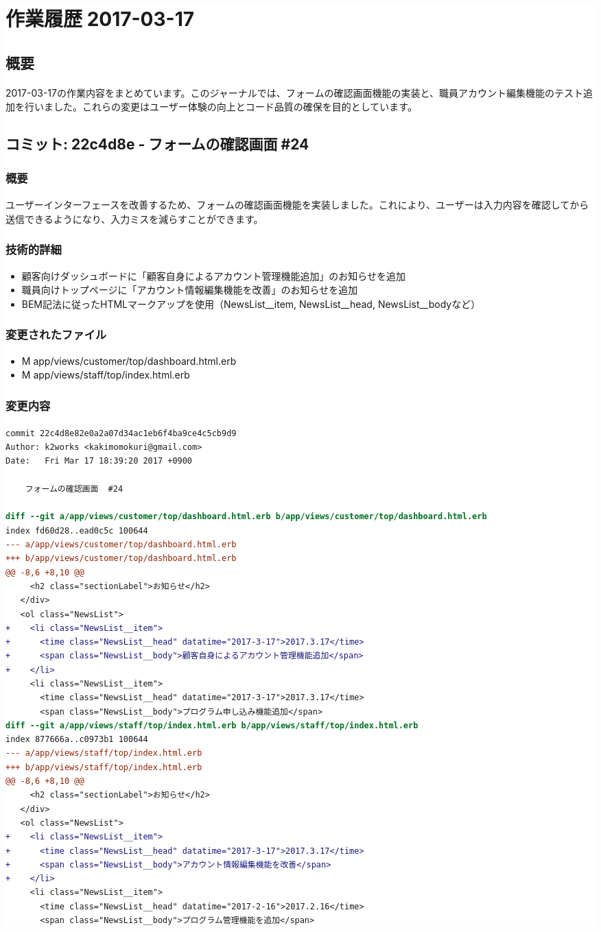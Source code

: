 # 作業履歴 2017-03-17

## 概要

2017-03-17の作業内容をまとめています。このジャーナルでは、フォームの確認画面機能の実装と、職員アカウント編集機能のテスト追加を行いました。これらの変更はユーザー体験の向上とコード品質の確保を目的としています。

## コミット: 22c4d8e - フォームの確認画面 #24

### 概要
ユーザーインターフェースを改善するため、フォームの確認画面機能を実装しました。これにより、ユーザーは入力内容を確認してから送信できるようになり、入力ミスを減らすことができます。

### 技術的詳細
- 顧客向けダッシュボードに「顧客自身によるアカウント管理機能追加」のお知らせを追加
- 職員向けトップページに「アカウント情報編集機能を改善」のお知らせを追加
- BEM記法に従ったHTMLマークアップを使用（NewsList__item, NewsList__head, NewsList__bodyなど）

### 変更されたファイル
- M	app/views/customer/top/dashboard.html.erb
- M	app/views/staff/top/index.html.erb

### 変更内容

```diff
commit 22c4d8e82e0a2a07d34ac1eb6f4ba9ce4c5cb9d9
Author: k2works <kakimomokuri@gmail.com>
Date:   Fri Mar 17 18:39:20 2017 +0900

    フォームの確認画面  #24

diff --git a/app/views/customer/top/dashboard.html.erb b/app/views/customer/top/dashboard.html.erb
index fd60d28..ead0c5c 100644
--- a/app/views/customer/top/dashboard.html.erb
+++ b/app/views/customer/top/dashboard.html.erb
@@ -8,6 +8,10 @@
     <h2 class="sectionLabel">お知らせ</h2>
   </div>
   <ol class="NewsList">
+    <li class="NewsList__item">
+      <time class="NewsList__head" datatime="2017-3-17">2017.3.17</time>
+      <span class="NewsList__body">顧客自身によるアカウント管理機能追加</span>
+    </li>
     <li class="NewsList__item">
       <time class="NewsList__head" datatime="2017-3-17">2017.3.17</time>
       <span class="NewsList__body">プログラム申し込み機能追加</span>
diff --git a/app/views/staff/top/index.html.erb b/app/views/staff/top/index.html.erb
index 877666a..c0973b1 100644
--- a/app/views/staff/top/index.html.erb
+++ b/app/views/staff/top/index.html.erb
@@ -8,6 +8,10 @@
     <h2 class="sectionLabel">お知らせ</h2>
   </div>
   <ol class="NewsList">
+    <li class="NewsList__item">
+      <time class="NewsList__head" datatime="2017-3-17">2017.3.17</time>
+      <span class="NewsList__body">アカウント情報編集機能を改善</span>
+    </li>
     <li class="NewsList__item">
       <time class="NewsList__head" datatime="2017-2-16">2017.2.16</time>
       <span class="NewsList__body">プログラム管理機能を追加</span>
```
